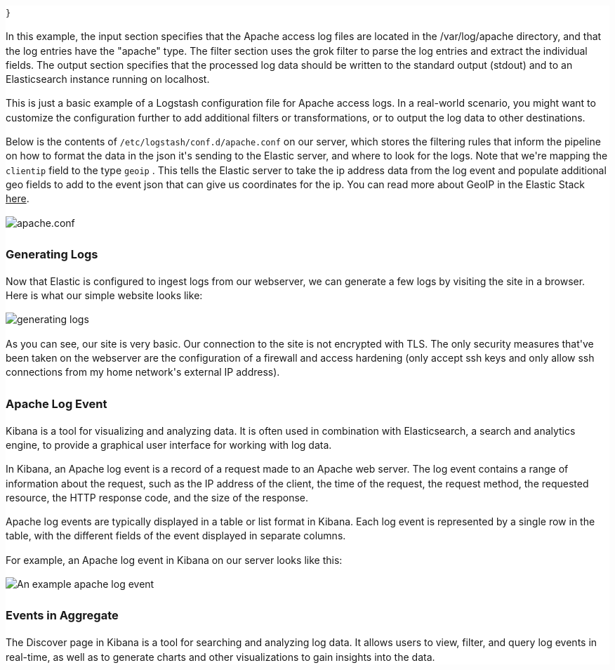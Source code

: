 ```
}

```
In this example, the input section specifies that the Apache access log files are located in the /var/log/apache directory, and that the log entries have the "apache" type. The filter section uses the grok filter to parse the log entries and extract the individual fields. The output section specifies that the processed log data should be written to the standard output (stdout) and to an Elasticsearch instance running on localhost.

This is just a basic example of a Logstash configuration file for Apache access logs. In a real-world scenario, you might want to customize the configuration further to add additional filters or transformations, or to output the log data to other destinations.

Below is the contents of `/etc/logstash/conf.d/apache.conf` on our server, which stores the filtering rules that inform the pipeline on how to format the data in the json it's sending to the Elastic server, and where to look for the logs. Note that we're mapping the `clientip` field to the type `geoip` . This tells the Elastic server to take the ip address data from the log event and populate additional geo fields to add to the event json that can give us coordinates for the ip. You can read more about GeoIP in the Elastic Stack [here](https://www.elastic.co/blog/geoip-in-the-elastic-stack).

![apache.conf](../assets/apache.conf.png)

### Generating Logs
Now that Elastic is configured to ingest logs from our webserver, we can generate a few logs by visiting the site in a browser. Here is what our simple website looks like:

![generating logs](../assets/website.png)

As you can see, our site is very basic. Our connection to the site is not encrypted with TLS. The only security measures that've been taken on the webserver are the configuration of a firewall and access hardening (only accept ssh keys and only allow ssh connections from my home network's external IP address).

### Apache Log Event
Kibana is a tool for visualizing and analyzing data. It is often used in combination with Elasticsearch, a search and analytics engine, to provide a graphical user interface for working with log data.

In Kibana, an Apache log event is a record of a request made to an Apache web server. The log event contains a range of information about the request, such as the IP address of the client, the time of the request, the request method, the requested resource, the HTTP response code, and the size of the response.

Apache log events are typically displayed in a table or list format in Kibana. Each log event is represented by a single row in the table, with the different fields of the event displayed in separate columns.

For example, an Apache log event in Kibana on our server looks like this:

![An example apache log event](../assets/example-apache-log-event.png)

### Events in Aggregate
The Discover page in Kibana is a tool for searching and analyzing log data. It allows users to view, filter, and query log events in real-time, as well as to generate charts and other visualizations to gain insights into the data.
